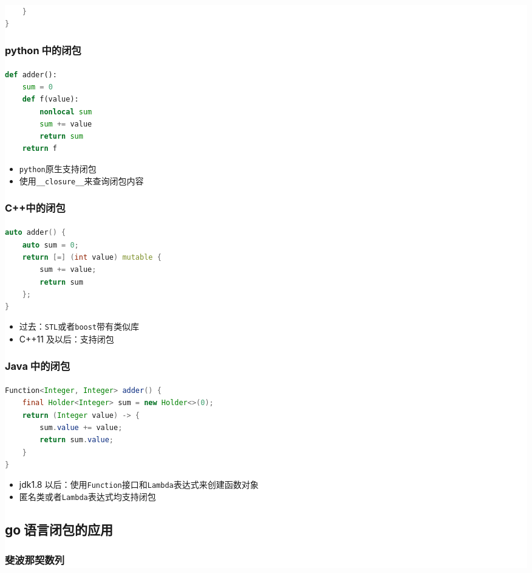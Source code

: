 ```go
	}
}
```

### python 中的闭包

```python
def adder():
    sum = 0
    def f(value):
        nonlocal sum
        sum += value
        return sum
    return f
```

-   `python`原生支持闭包
-   使用`__closure__`来查询闭包内容

### C++中的闭包

```c++
auto adder() {
    auto sum = 0;
    return [=] (int value) mutable {
        sum += value;
        return sum
    };
}
```

-   过去：`STL`或者`boost`带有类似库
-   C++11 及以后：支持闭包

### Java 中的闭包

```java
Function<Integer, Integer> adder() {
    final Holder<Integer> sum = new Holder<>(0);
    return (Integer value) -> {
        sum.value += value;
        return sum.value;
    }
}
```

-   jdk1.8 以后：使用`Function`接口和`Lambda`表达式来创建函数对象
-   匿名类或者`Lambda`表达式均支持闭包

## go 语言闭包的应用

### 斐波那契数列
